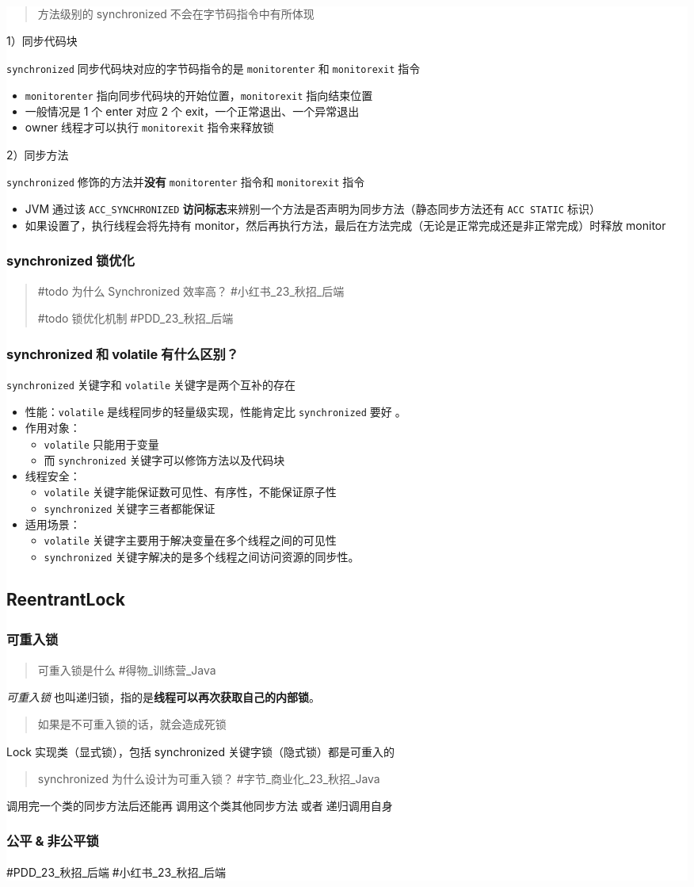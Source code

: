 > 方法级别的 synchronized 不会在字节码指令中有所体现

1）同步代码块

`synchronized` 同步代码块对应的字节码指令的是 `monitorenter` 和 `monitorexit` 指令

- `monitorenter` 指向同步代码块的开始位置，`monitorexit` 指向结束位置
- 一般情况是 1 个 enter 对应 2 个 exit，一个正常退出、一个异常退出
- owner 线程才可以执行 `monitorexit` 指令来释放锁

2）同步方法

`synchronized` 修饰的方法并**没有** `monitorenter` 指令和 `monitorexit` 指令

- JVM 通过该 `ACC_SYNCHRONIZED` **访问标志**来辨别一个方法是否声明为同步方法（静态同步方法还有 `ACC STATIC` 标识）
- 如果设置了，执行线程会将先持有 monitor，然后再执行方法，最后在方法完成（无论是正常完成还是非正常完成）时释放 monitor

### synchronized 锁优化

> #todo 为什么 Synchronized 效率高？ #小红书_23_秋招_后端
> 
> #todo 锁优化机制 #PDD_23_秋招_后端 

### synchronized 和 volatile 有什么区别？

`synchronized` 关键字和 `volatile` 关键字是两个互补的存在

- 性能：`volatile` 是线程同步的轻量级实现，性能肯定比 `synchronized` 要好 。
- 作用对象：
	- `volatile` 只能用于变量
	- 而 `synchronized` 关键字可以修饰方法以及代码块 
- 线程安全：
	- `volatile` 关键字能保证数可见性、有序性，不能保证原子性
	- `synchronized` 关键字三者都能保证
- 适用场景：
	- `volatile` 关键字主要用于解决变量在多个线程之间的可见性
	- `synchronized` 关键字解决的是多个线程之间访问资源的同步性。

## ReentrantLock

### 可重入锁

> 可重入锁是什么 #得物_训练营_Java 

*可重入锁* 也叫递归锁，指的是**线程可以再次获取自己的内部锁**。

> 如果是不可重入锁的话，就会造成死锁

Lock 实现类（显式锁），包括 synchronized 关键字锁（隐式锁）都是可重入的

> synchronized 为什么设计为可重入锁？ #字节_商业化_23_秋招_Java 

调用完一个类的同步方法后还能再 调用这个类其他同步方法 或者 递归调用自身

### 公平 & 非公平锁

#PDD_23_秋招_后端 #小红书_23_秋招_后端

